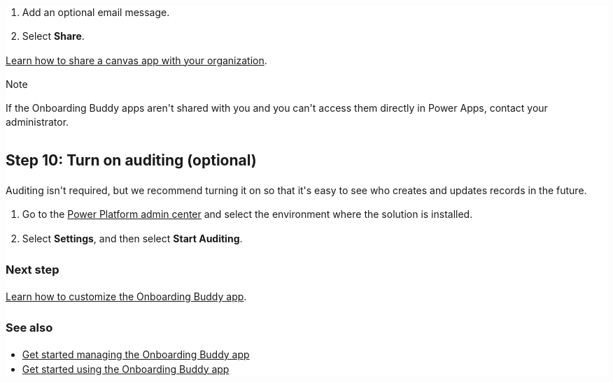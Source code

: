 1. Add an optional email message.

1. Select **Share**.

[Learn how to share a canvas app with your organization](/power-apps/maker/canvas-apps/share-app).

> [!NOTE]
> If the Onboarding Buddy apps aren't shared with you and you can't access them directly in Power Apps, contact your administrator.

## Step 10: Turn on auditing (optional)

Auditing isn't required, but we recommend turning it on so that it's easy to see who creates and updates records in the future.

1. Go to the [Power Platform admin center](https://gcc.admin.powerplatform.microsoft.us/home) and select the environment where the solution is installed.

1. Select **Settings**, and then select **Start Auditing**.

### Next step

[Learn how to customize the Onboarding Buddy app](customize.md).

### See also

- [Get started managing the Onboarding Buddy app](manage.md)
- [Get started using the Onboarding Buddy app](use.md)
